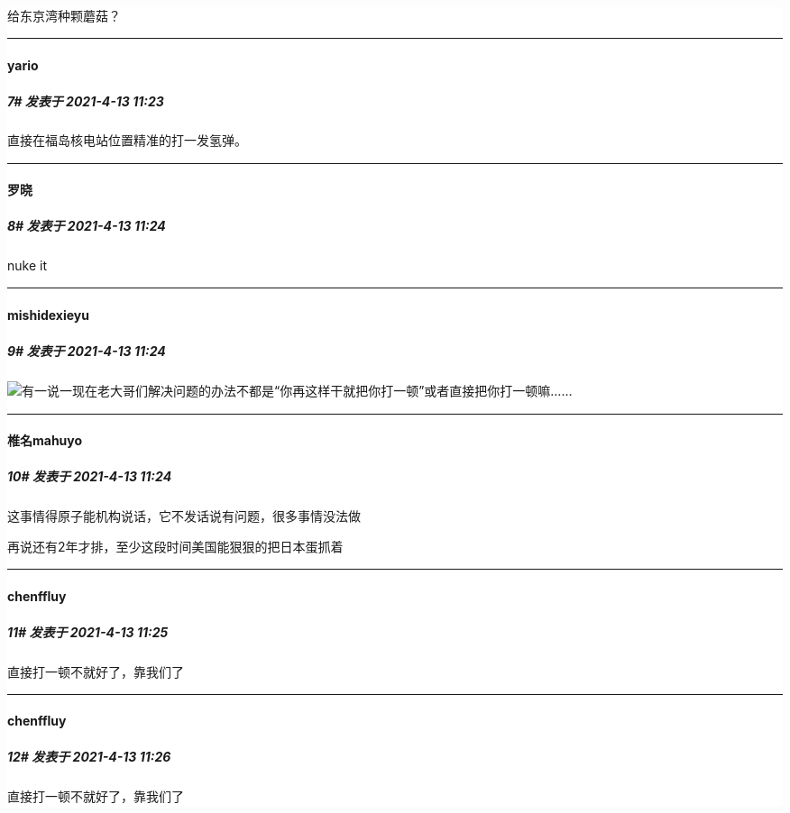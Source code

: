 
给东京湾种颗蘑菇？


-----

####  yario  
##### 7#       发表于 2021-4-13 11:23


直接在福岛核电站位置精准的打一发氢弹。


-----

####  罗晓  
##### 8#       发表于 2021-4-13 11:24


nuke it


-----

####  mishidexieyu  
##### 9#       发表于 2021-4-13 11:24


<img src="https://static.saraba1st.com/image/smiley/face2017/033.png" referrerpolicy="no-referrer">有一说一现在老大哥们解决问题的办法不都是“你再这样干就把你打一顿”或者直接把你打一顿嘛……


-----

####  椎名mahuyo  
##### 10#       发表于 2021-4-13 11:24


这事情得原子能机构说话，它不发话说有问题，很多事情没法做

再说还有2年才排，至少这段时间美国能狠狠的把日本蛋抓着


-----

####  chenffluy  
##### 11#       发表于 2021-4-13 11:25


直接打一顿不就好了，靠我们了


-----

####  chenffluy  
##### 12#       发表于 2021-4-13 11:26


直接打一顿不就好了，靠我们了

